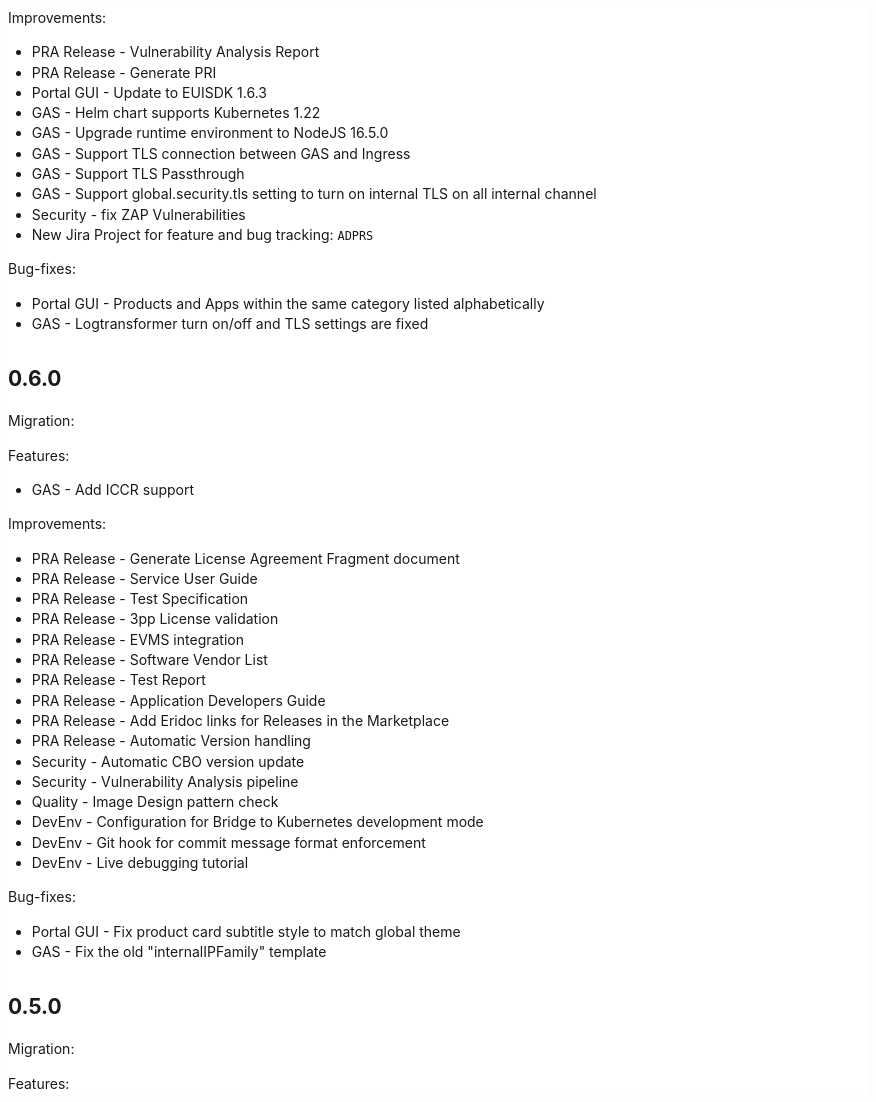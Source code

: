 Improvements:

- PRA Release - Vulnerability Analysis Report
- PRA Release - Generate PRI
- Portal GUI - Update to EUISDK 1.6.3
- GAS - Helm chart supports Kubernetes 1.22
- GAS - Upgrade runtime environment to NodeJS 16.5.0
- GAS - Support TLS connection between GAS and Ingress
- GAS - Support TLS Passthrough
- GAS - Support global.security.tls setting to turn on internal TLS on all internal channel
- Security - fix ZAP Vulnerabilities
- New Jira Project for feature and bug tracking: `ADPRS`

Bug-fixes:

- Portal GUI - Products and Apps within the same category listed alphabetically
- GAS - Logtransformer turn on/off and TLS settings are fixed

## 0.6.0

Migration:

Features:

- GAS - Add ICCR support

Improvements:

- PRA Release - Generate License Agreement Fragment document
- PRA Release - Service User Guide
- PRA Release - Test Specification
- PRA Release - 3pp License validation
- PRA Release - EVMS integration
- PRA Release - Software Vendor List
- PRA Release - Test Report
- PRA Release - Application Developers Guide
- PRA Release - Add Eridoc links for Releases in the Marketplace
- PRA Release - Automatic Version handling
- Security - Automatic CBO version update
- Security - Vulnerability Analysis pipeline
- Quality - Image Design pattern check
- DevEnv - Configuration for Bridge to Kubernetes development mode
- DevEnv - Git hook for commit message format enforcement
- DevEnv - Live debugging tutorial

Bug-fixes:

- Portal GUI - Fix product card subtitle style to match global theme
- GAS - Fix the old "internalIPFamily" template

## 0.5.0

Migration:

Features:
